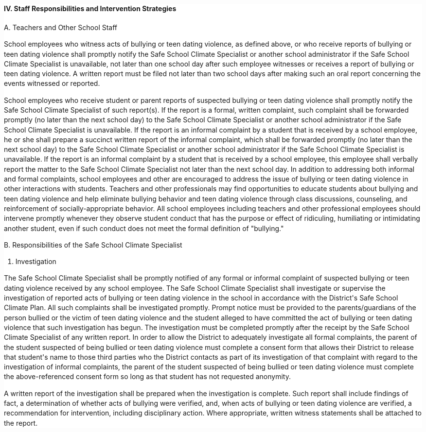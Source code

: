 #### IV.  Staff Responsibilities and Intervention Strategies

A.  Teachers and Other School Staff

School employees who witness acts of bullying or teen dating violence, as defined above, or who receive reports of bullying or teen dating violence shall promptly notify the Safe School Climate Specialist or another school administrator if the Safe School Climate Specialist is unavailable, not later than one school day after such employee witnesses or receives a report of bullying or teen dating violence. A written report must be filed not later than two school days after making such an oral report concerning the events witnessed or reported.

School employees who receive student or parent reports of suspected bullying or teen dating violence shall promptly notify the Safe School Climate Specialist of such report\(s\). If the report is a formal, written complaint, such complaint shall be forwarded promptly \(no later than the next school day\) to the Safe School Climate Specialist or another school administrator if the Safe School Climate Specialist is unavailable.  If the report is an informal complaint by a student that is received by a school employee, he or she shall prepare a succinct written report of the informal complaint, which shall be forwarded promptly \(no later than the next school day\) to the Safe School Climate Specialist or another school administrator if the Safe School Climate Specialist is unavailable. If the report is an informal complaint by a student that is received by a school employee, this employee shall verbally report the matter to the Safe School Climate Specialist not later than the next school day. In addition to addressing both informal and formal complaints, school employees and other are encouraged to address the issue of bullying or teen dating violence in other interactions with students. Teachers and other professionals may find opportunities to educate students about bullying and teen dating violence and help eliminate bullying behavior and teen dating violence through class discussions, counseling, and reinforcement of socially-appropriate behavior. All school employees including teachers and other professional employees should intervene promptly whenever they observe student conduct that has the purpose or effect of ridiculing, humiliating or intimidating another student, even if such conduct does not meet the formal definition of "bullying."

B.  Responsibilities of the Safe School Climate Specialist

1. Investigation

  The Safe School Climate Specialist shall be promptly notified of any formal or informal complaint of suspected bullying or teen dating violence received by any school employee. The Safe School Climate Specialist shall investigate or supervise the investigation of reported acts of bullying or teen dating violence in the school in accordance with the District's Safe School Climate Plan. All such complaints shall be investigated promptly. Prompt notice must be provided to the parents/guardians of the person bullied or the victim of teen dating violence and the student alleged to have committed the act of bullying or teen dating violence that such investigation has begun. The investigation must be completed promptly after the receipt by the Safe School Climate Specialist of any written report. In order to allow the District to adequately investigate all formal complaints, the parent of the student suspected of being bullied or teen dating violence must complete a consent form that allows their District to release that student's name to those third parties who the District contacts as part of its investigation of that complaint with regard to the investigation of informal complaints, the parent of the student suspected of being bullied or teen dating violence must complete the above-referenced consent form so long as that student has not requested anonymity.

  A written report of the investigation shall be prepared when the investigation is complete.  Such report shall include findings of fact, a determination of whether acts of bullying were verified, and, when acts of bullying or teen dating violence are verified, a recommendation for intervention, including disciplinary action.  Where appropriate, written witness statements shall be attached to the report.
